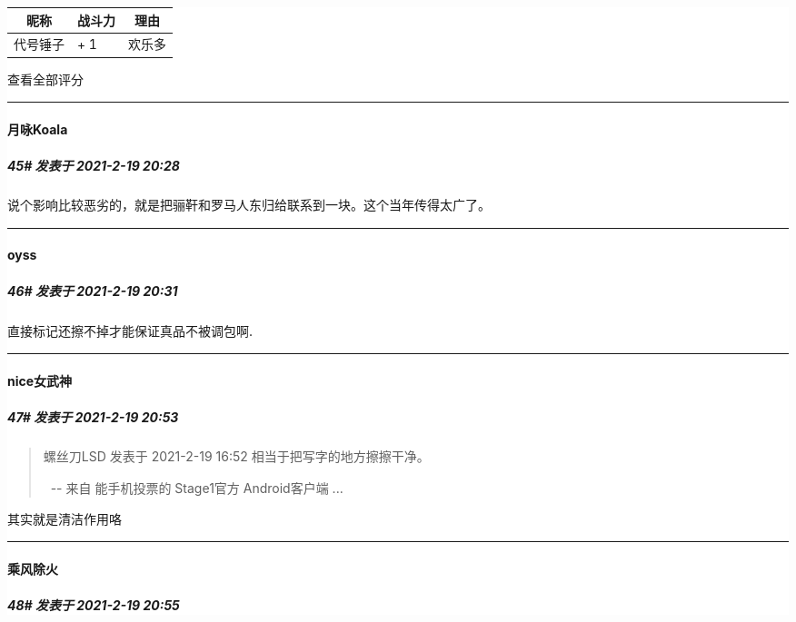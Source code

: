 |昵称|战斗力|理由|
|----|---|---|
| 代号锤子| + 1|欢乐多|



查看全部评分






*****

####  月咏Koala  
##### 45#       发表于 2021-2-19 20:28




说个影响比较恶劣的，就是把骊靬和罗马人东归给联系到一块。这个当年传得太广了。







*****

####  oyss  
##### 46#       发表于 2021-2-19 20:31




直接标记还擦不掉才能保证真品不被调包啊.







*****

####  nice女武神  
##### 47#       发表于 2021-2-19 20:53



<blockquote>螺丝刀LSD 发表于 2021-2-19 16:52
相当于把写字的地方擦擦干净。


  -- 来自 能手机投票的 Stage1官方 Android客户端 ...</blockquote>
其实就是清洁作用咯







*****

####  乘风除火  
##### 48#       发表于 2021-2-19 20:55
